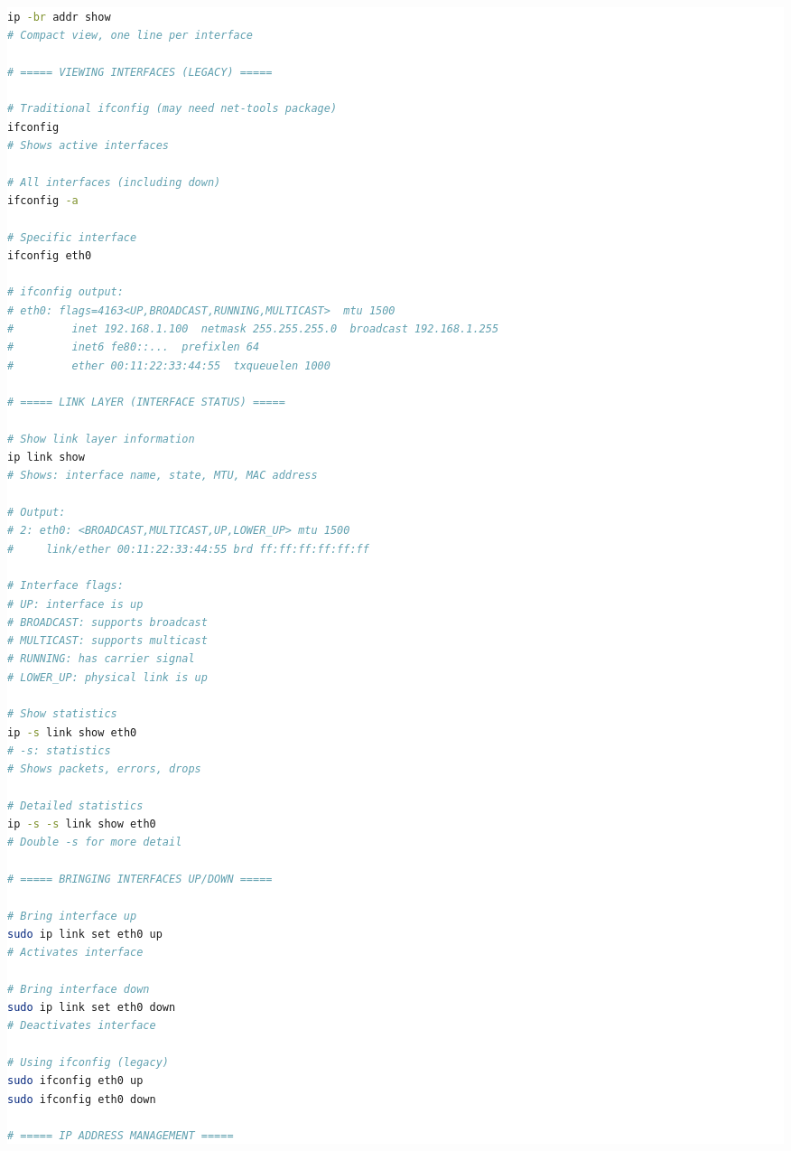 ```bash
ip -br addr show
# Compact view, one line per interface

# ===== VIEWING INTERFACES (LEGACY) =====

# Traditional ifconfig (may need net-tools package)
ifconfig
# Shows active interfaces

# All interfaces (including down)
ifconfig -a

# Specific interface
ifconfig eth0

# ifconfig output:
# eth0: flags=4163<UP,BROADCAST,RUNNING,MULTICAST>  mtu 1500
#         inet 192.168.1.100  netmask 255.255.255.0  broadcast 192.168.1.255
#         inet6 fe80::...  prefixlen 64
#         ether 00:11:22:33:44:55  txqueuelen 1000

# ===== LINK LAYER (INTERFACE STATUS) =====

# Show link layer information
ip link show
# Shows: interface name, state, MTU, MAC address

# Output:
# 2: eth0: <BROADCAST,MULTICAST,UP,LOWER_UP> mtu 1500
#     link/ether 00:11:22:33:44:55 brd ff:ff:ff:ff:ff:ff

# Interface flags:
# UP: interface is up
# BROADCAST: supports broadcast
# MULTICAST: supports multicast
# RUNNING: has carrier signal
# LOWER_UP: physical link is up

# Show statistics
ip -s link show eth0
# -s: statistics
# Shows packets, errors, drops

# Detailed statistics
ip -s -s link show eth0
# Double -s for more detail

# ===== BRINGING INTERFACES UP/DOWN =====

# Bring interface up
sudo ip link set eth0 up
# Activates interface

# Bring interface down
sudo ip link set eth0 down
# Deactivates interface

# Using ifconfig (legacy)
sudo ifconfig eth0 up
sudo ifconfig eth0 down

# ===== IP ADDRESS MANAGEMENT =====

```